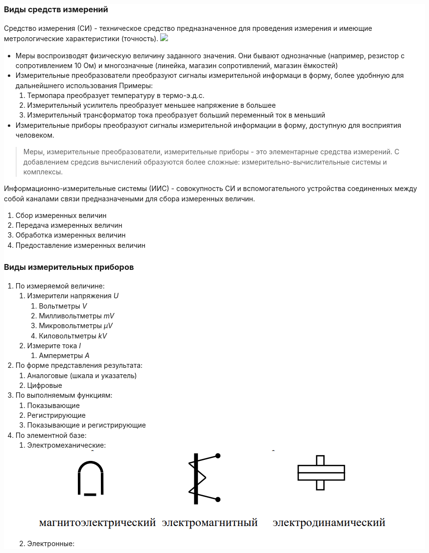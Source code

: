 ### Виды средств измерений

Средство измерения (СИ) - техническое средство предназначенное для проведения измерения и имеющие метрологические характеристики (точность).
![](_attachments/4cbdba8abe31b37f31afa5c47e0257f4.png)
- Меры воспроизводят физическую величину заданного значения. Они бывают однозначные (например, резистор с сопротивлением 10 Ом)  и многозначные (линейка, магазин сопротивлений, магазин ёмкостей)
- Измерительные преобразователи преобразуют сигналы измерительной информаци в форму, более удобнную для дальнейшнего использования
	Примеры:
	1. Термопара преобразует температуру в термо-э.д.с.
	2. Измерительный усилитель преобразует меньшее напряжение в большее
	3. Измерительный трансформатор тока преобразует больший переменный ток в меньший
- Измерительные приборы преобразуют сигналы измерительной информации в форму, доступную для восприятия человеком. 

>Меры, измерительные преобразователи, измерительные приборы - это элементарные средства измерений. С добавлением средсив вычислений образуются более сложные: измерительно-вычислительные системы и комплексы.

Информационно-измерительные системы (ИИС) - совокупность СИ и вспомогательного устройства соединенных между собой каналами связи предназначеными для сбора измеренных величин.
1. Сбор измеренных величин
2. Передача измеренных величин
3. Обработка измеренных величин
4. Предоставление измеренных величин


### Виды измерительных приборов
1. По измеряемой величине:
	1. Измерители напряжения $U$ 
		1. Вольтметры $V$
		2. Милливольтметры $mV$
		3. Микровольтметры $\mu V$
		4. Киловольтметры $kV$
	2. Измерите тока $I$
		1. Амперметры $A$
2. По форме представления результата:
	1. Аналоговые (шкала и указатель)
	2. Цифровые
3. По выполняемым функциям:
	1. Показывающие
	2. Регистрирующие
	3. Показывающие и регистрирующие
4. По элементной базе:
	1. Электромеханические:
	   ![](_attachments/a14999c0fb92f7d37030b479c2934f9e.png)
	2. Электронные: